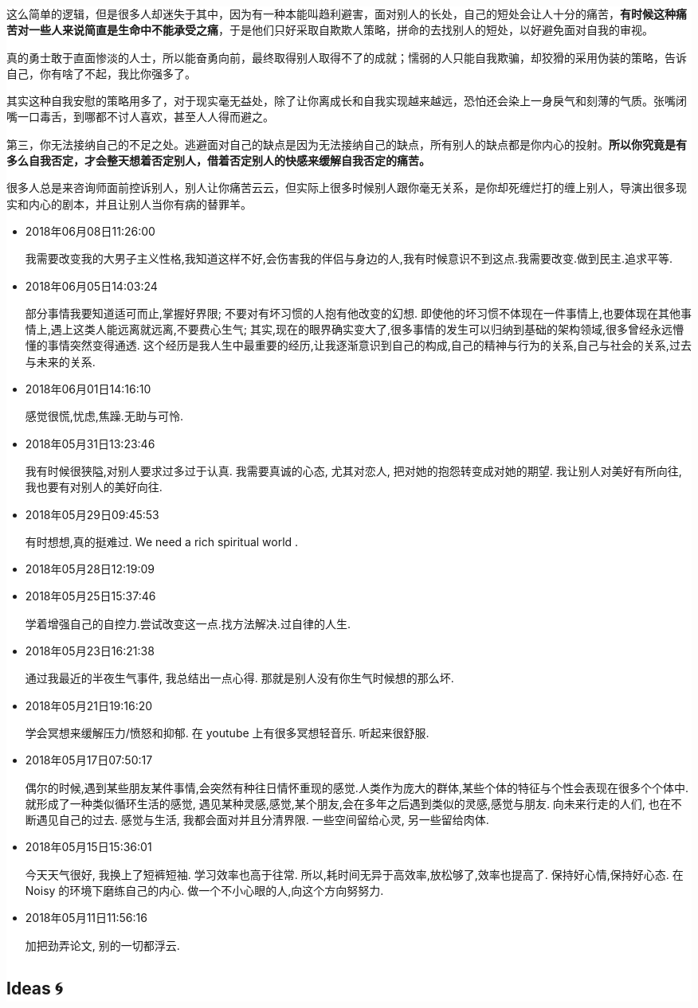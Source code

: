   这么简单的逻辑，但是很多人却迷失于其中，因为有一种本能叫趋利避害，面对别人的长处，自己的短处会让人十分的痛苦，**有时候这种痛苦对一些人来说简直是生命中不能承受之痛**，于是他们只好采取自欺欺人策略，拼命的去找别人的短处，以好避免面对自我的审视。

  真的勇士敢于直面惨淡的人士，所以能奋勇向前，最终取得别人取得不了的成就；懦弱的人只能自我欺骗，却狡猾的采用伪装的策略，告诉自己，你有啥了不起，我比你强多了。

  其实这种自我安慰的策略用多了，对于现实毫无益处，除了让你离成长和自我实现越来越远，恐怕还会染上一身戾气和刻薄的气质。张嘴闭嘴一口毒舌，到哪都不讨人喜欢，甚至人人得而避之。

  第三，你无法接纳自己的不足之处。逃避面对自己的缺点是因为无法接纳自己的缺点，所有别人的缺点都是你内心的投射。**所以你究竟是有多么自我否定，才会整天想着否定别人，借着否定别人的快感来缓解自我否定的痛苦。**

  很多人总是来咨询师面前控诉别人，别人让你痛苦云云，但实际上很多时候别人跟你毫无关系，是你却死缠烂打的缠上别人，导演出很多现实和内心的剧本，并且让别人当你有病的替罪羊。

* 2018年06月08日11:26:00

  我需要改变我的大男子主义性格,我知道这样不好,会伤害我的伴侣与身边的人,我有时候意识不到这点.我需要改变.做到民主.追求平等.

* 2018年06月05日14:03:24

  部分事情我要知道适可而止,掌握好界限; 不要对有坏习惯的人抱有他改变的幻想. 即使他的坏习惯不体现在一件事情上,也要体现在其他事情上,遇上这类人能远离就远离,不要费心生气; 其实,现在的眼界确实变大了,很多事情的发生可以归纳到基础的架构领域,很多曾经永远懵懂的事情突然变得通透. 这个经历是我人生中最重要的经历,让我逐渐意识到自己的构成,自己的精神与行为的关系,自己与社会的关系,过去与未来的关系.

* 2018年06月01日14:16:10

  感觉很慌,忧虑,焦躁.无助与可怜.

* 2018年05月31日13:23:46

  我有时候很狭隘,对别人要求过多过于认真. 我需要真诚的心态, 尤其对恋人, 把对她的抱怨转变成对她的期望. 我让别人对美好有所向往, 我也要有对别人的美好向往.

* 2018年05月29日09:45:53

  有时想想,真的挺难过. We need a rich spiritual world .

* 2018年05月28日12:19:09

* 2018年05月25日15:37:46

  学着增强自己的自控力.尝试改变这一点.找方法解决.过自律的人生.

* 2018年05月23日16:21:38

  通过我最近的半夜生气事件, 我总结出一点心得. 那就是别人没有你生气时候想的那么坏.

* 2018年05月21日19:16:20

  学会冥想来缓解压力/愤怒和抑郁. 在 youtube 上有很多冥想轻音乐. 听起来很舒服.

* 2018年05月17日07:50:17

  偶尔的时候,遇到某些朋友某件事情,会突然有种往日情怀重现的感觉.人类作为庞大的群体,某些个体的特征与个性会表现在很多个个体中. 就形成了一种类似循环生活的感觉, 遇见某种灵感,感觉,某个朋友,会在多年之后遇到类似的灵感,感觉与朋友. 向未来行走的人们, 也在不断遇见自己的过去. 感觉与生活, 我都会面对并且分清界限. 一些空间留给心灵, 另一些留给肉体.

* 2018年05月15日15:36:01

  今天天气很好, 我换上了短裤短袖. 学习效率也高于往常. 所以,耗时间无异于高效率,放松够了,效率也提高了. 保持好心情,保持好心态. 在 Noisy 的环境下磨练自己的内心. 做一个不小心眼的人,向这个方向努努力.

* 2018年05月11日11:56:16

  加把劲弄论文, 别的一切都浮云.

## Ideas 🌀

